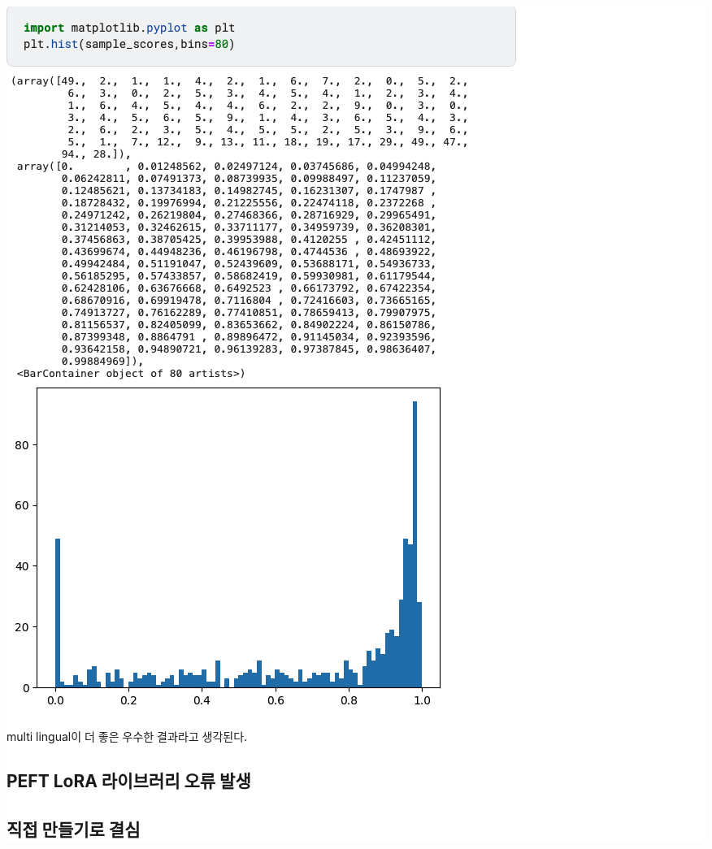 ![alt text](image-4.png)

 multi lingual이 더 좋은 우수한 결과라고 생각된다.


 ## PEFT LoRA 라이브러리 오류 발생
## 직접 만들기로 결심
